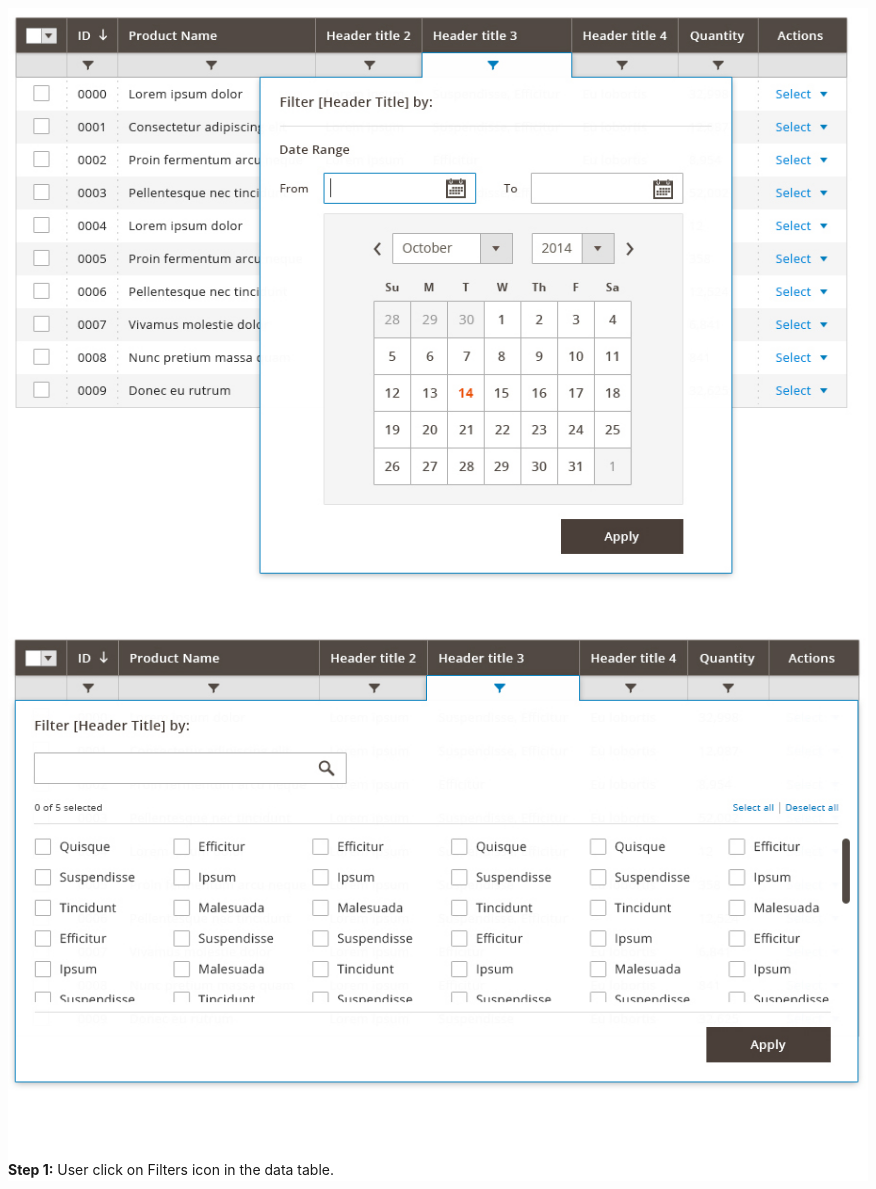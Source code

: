 <img src="img/datatable29.jpg">
<br />
<br />
<br />
<img src="img/datatable30.jpg">
<br />
<br />
<br />
<strong>Step 1:</strong> User click on Filters icon in the data table.
<br />